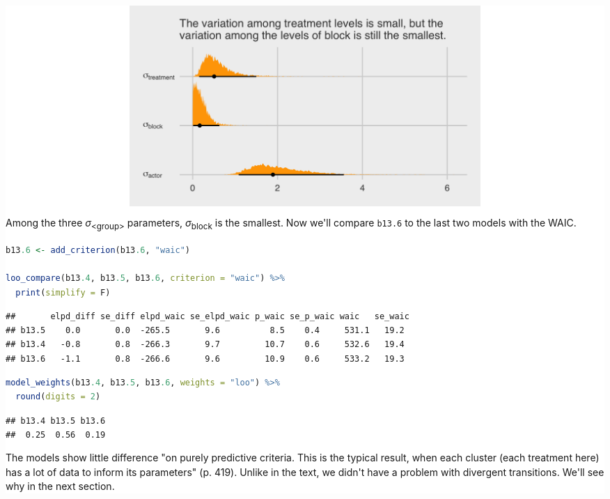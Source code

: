 <img src="13_files/figure-html/unnamed-chunk-43-1.png" width="504" style="display: block; margin: auto;" />

Among the three $\sigma_\text{<group>}$ parameters, $\sigma_\text{block}$ is the smallest. Now we'll compare `b13.6` to the last two models with the WAIC.


```r
b13.6 <- add_criterion(b13.6, "waic")

loo_compare(b13.4, b13.5, b13.6, criterion = "waic") %>% 
  print(simplify = F)
```

```
##       elpd_diff se_diff elpd_waic se_elpd_waic p_waic se_p_waic waic   se_waic
## b13.5    0.0       0.0  -265.5       9.6          8.5    0.4     531.1   19.2 
## b13.4   -0.8       0.8  -266.3       9.7         10.7    0.6     532.6   19.4 
## b13.6   -1.1       0.8  -266.6       9.6         10.9    0.6     533.2   19.3
```

```r
model_weights(b13.4, b13.5, b13.6, weights = "loo") %>% 
  round(digits = 2)
```

```
## b13.4 b13.5 b13.6 
##  0.25  0.56  0.19
```

The models show little difference "on purely predictive criteria. This is the typical result, when each cluster (each treatment here) has a lot of data to inform its parameters" (p. 419). Unlike in the text, we didn't have a problem with divergent transitions. We'll see why in the next section.
